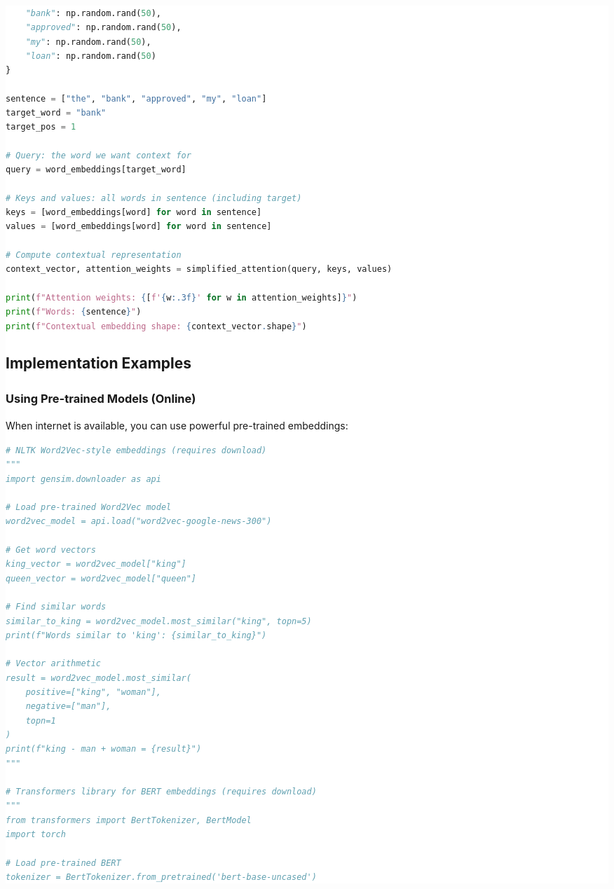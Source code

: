 ```python
    "bank": np.random.rand(50),
    "approved": np.random.rand(50),
    "my": np.random.rand(50),
    "loan": np.random.rand(50)
}

sentence = ["the", "bank", "approved", "my", "loan"]
target_word = "bank"
target_pos = 1

# Query: the word we want context for
query = word_embeddings[target_word]

# Keys and values: all words in sentence (including target)
keys = [word_embeddings[word] for word in sentence]
values = [word_embeddings[word] for word in sentence]

# Compute contextual representation
context_vector, attention_weights = simplified_attention(query, keys, values)

print(f"Attention weights: {[f'{w:.3f}' for w in attention_weights]}")
print(f"Words: {sentence}")
print(f"Contextual embedding shape: {context_vector.shape}")
```

## Implementation Examples

### Using Pre-trained Models (Online)

When internet is available, you can use powerful pre-trained embeddings:

```python
# NLTK Word2Vec-style embeddings (requires download)
"""
import gensim.downloader as api

# Load pre-trained Word2Vec model
word2vec_model = api.load("word2vec-google-news-300")

# Get word vectors
king_vector = word2vec_model["king"]
queen_vector = word2vec_model["queen"]

# Find similar words
similar_to_king = word2vec_model.most_similar("king", topn=5)
print(f"Words similar to 'king': {similar_to_king}")

# Vector arithmetic
result = word2vec_model.most_similar(
    positive=["king", "woman"], 
    negative=["man"], 
    topn=1
)
print(f"king - man + woman = {result}")
"""

# Transformers library for BERT embeddings (requires download)
"""
from transformers import BertTokenizer, BertModel
import torch

# Load pre-trained BERT
tokenizer = BertTokenizer.from_pretrained('bert-base-uncased')
```
